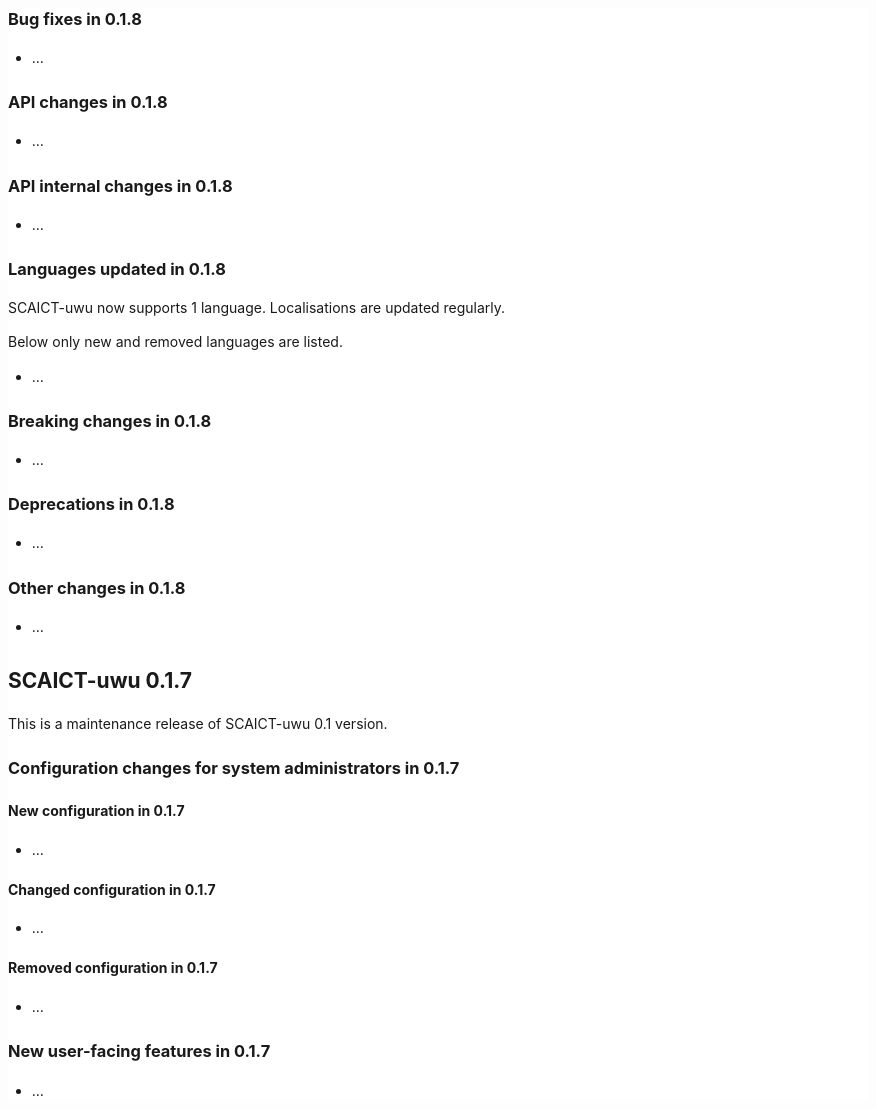### Bug fixes in 0.1.8

* …

### API changes in 0.1.8

* …

### API internal changes in 0.1.8

* …

### Languages updated in 0.1.8

SCAICT-uwu now supports 1 language. Localisations are updated regularly.

Below only new and removed languages are listed.

* …

### Breaking changes in 0.1.8

* …

### Deprecations in 0.1.8

* …

### Other changes in 0.1.8

* …

## SCAICT-uwu 0.1.7

This is a maintenance release of SCAICT-uwu 0.1 version.

### Configuration changes for system administrators in 0.1.7

#### New configuration in 0.1.7

* …

#### Changed configuration in 0.1.7

* …

#### Removed configuration in 0.1.7

* …

### New user-facing features in 0.1.7

* …

